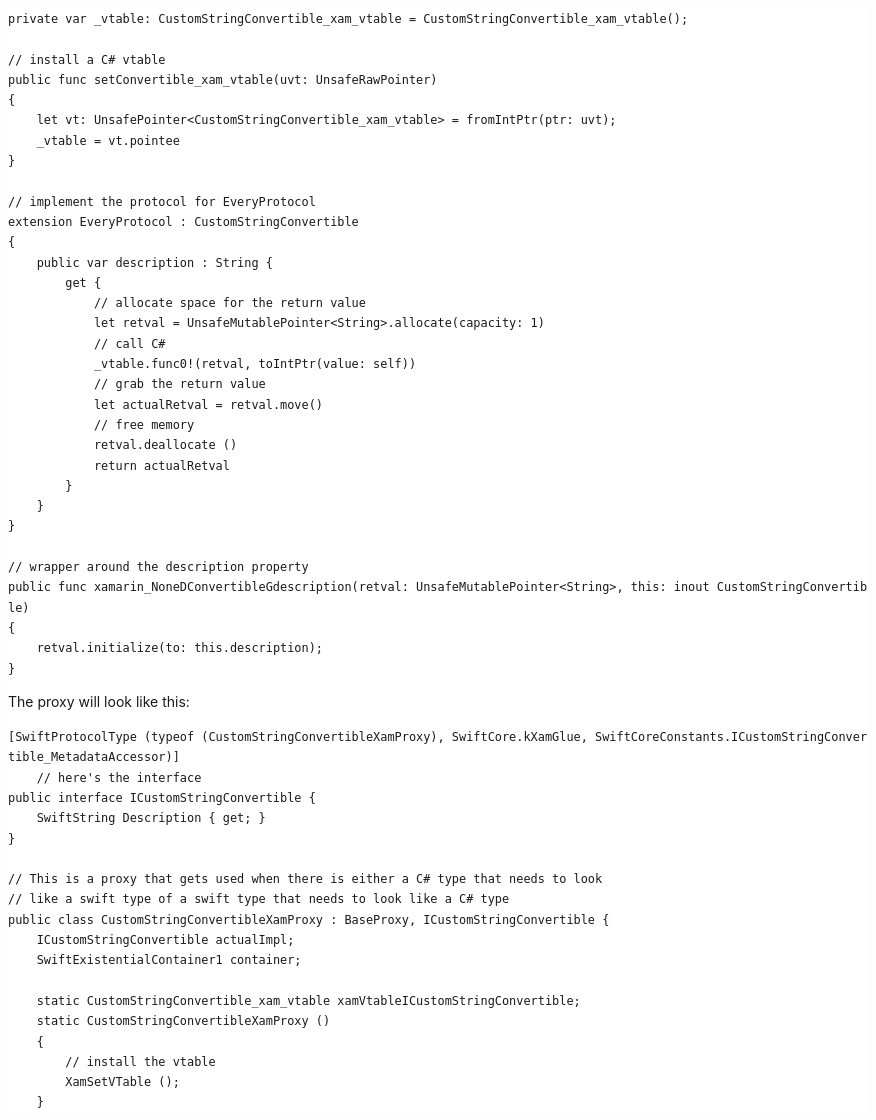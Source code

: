     private var _vtable: CustomStringConvertible_xam_vtable = CustomStringConvertible_xam_vtable();
    
    // install a C# vtable
    public func setConvertible_xam_vtable(uvt: UnsafeRawPointer)
    { 
        let vt: UnsafePointer<CustomStringConvertible_xam_vtable> = fromIntPtr(ptr: uvt);
        _vtable = vt.pointee
    }
    
    // implement the protocol for EveryProtocol
    extension EveryProtocol : CustomStringConvertible
    {
        public var description : String {
            get {
                // allocate space for the return value
                let retval = UnsafeMutablePointer<String>.allocate(capacity: 1)
                // call C#
                _vtable.func0!(retval, toIntPtr(value: self))
                // grab the return value
                let actualRetval = retval.move()
                // free memory
                retval.deallocate ()
                return actualRetval
            }
        }
    }
    
    // wrapper around the description property
    public func xamarin_NoneDConvertibleGdescription(retval: UnsafeMutablePointer<String>, this: inout CustomStringConvertible)
    {
        retval.initialize(to: this.description);
    }

The proxy will look like this:


    [SwiftProtocolType (typeof (CustomStringConvertibleXamProxy), SwiftCore.kXamGlue, SwiftCoreConstants.ICustomStringConvertible_MetadataAccessor)]
        // here's the interface
    public interface ICustomStringConvertible {
        SwiftString Description { get; }
    }
    
    // This is a proxy that gets used when there is either a C# type that needs to look
    // like a swift type of a swift type that needs to look like a C# type
    public class CustomStringConvertibleXamProxy : BaseProxy, ICustomStringConvertible {
        ICustomStringConvertible actualImpl;
        SwiftExistentialContainer1 container;
    
        static CustomStringConvertible_xam_vtable xamVtableICustomStringConvertible;
        static CustomStringConvertibleXamProxy ()
        {
            // install the vtable
            XamSetVTable ();
        }
    